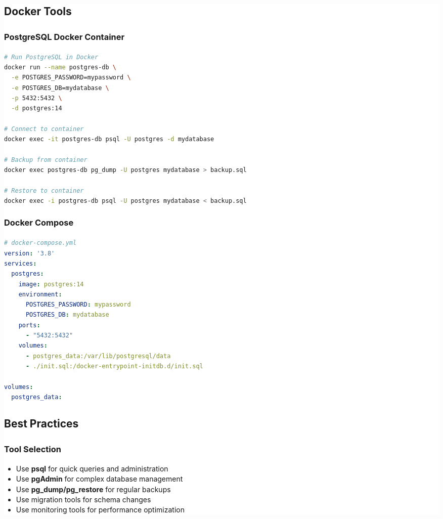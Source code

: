 ## Docker Tools

### PostgreSQL Docker Container
```bash
# Run PostgreSQL in Docker
docker run --name postgres-db \
  -e POSTGRES_PASSWORD=mypassword \
  -e POSTGRES_DB=mydatabase \
  -p 5432:5432 \
  -d postgres:14

# Connect to container
docker exec -it postgres-db psql -U postgres -d mydatabase

# Backup from container
docker exec postgres-db pg_dump -U postgres mydatabase > backup.sql

# Restore to container
docker exec -i postgres-db psql -U postgres mydatabase < backup.sql
```

### Docker Compose
```yaml
# docker-compose.yml
version: '3.8'
services:
  postgres:
    image: postgres:14
    environment:
      POSTGRES_PASSWORD: mypassword
      POSTGRES_DB: mydatabase
    ports:
      - "5432:5432"
    volumes:
      - postgres_data:/var/lib/postgresql/data
      - ./init.sql:/docker-entrypoint-initdb.d/init.sql

volumes:
  postgres_data:
```

## Best Practices

### Tool Selection
- Use **psql** for quick queries and administration
- Use **pgAdmin** for complex database management
- Use **pg_dump/pg_restore** for regular backups
- Use migration tools for schema changes
- Use monitoring tools for performance optimization
